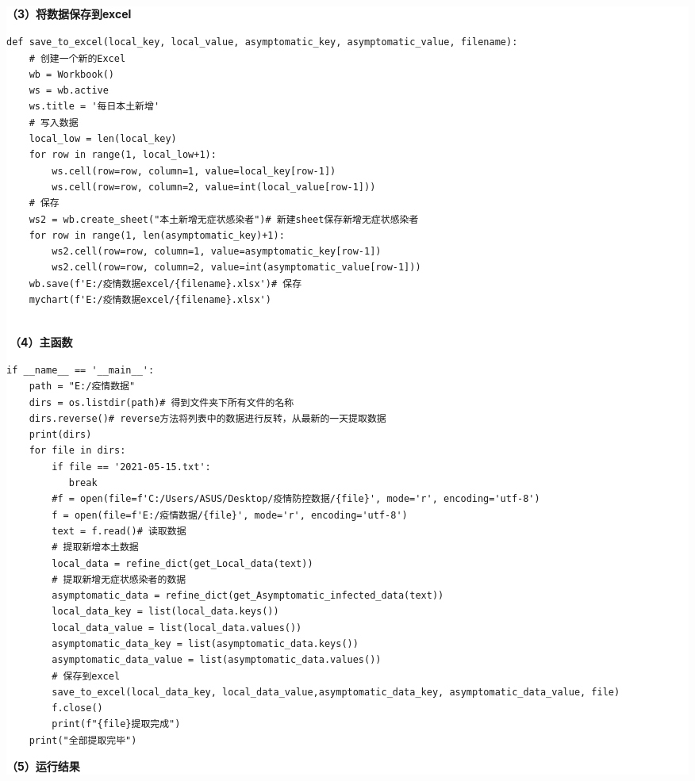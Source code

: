   **（3）将数据保存到excel**

  ```
  def save_to_excel(local_key, local_value, asymptomatic_key, asymptomatic_value, filename):
      # 创建一个新的Excel
      wb = Workbook()  
      ws = wb.active 
      ws.title = '每日本土新增'
      # 写入数据
      local_low = len(local_key)
      for row in range(1, local_low+1):
          ws.cell(row=row, column=1, value=local_key[row-1])
          ws.cell(row=row, column=2, value=int(local_value[row-1]))
      # 保存
      ws2 = wb.create_sheet("本土新增无症状感染者")# 新建sheet保存新增无症状感染者
      for row in range(1, len(asymptomatic_key)+1):
          ws2.cell(row=row, column=1, value=asymptomatic_key[row-1])
          ws2.cell(row=row, column=2, value=int(asymptomatic_value[row-1]))
      wb.save(f'E:/疫情数据excel/{filename}.xlsx')# 保存
      mychart(f'E:/疫情数据excel/{filename}.xlsx')
    
  ```

​		**（4）主函数**

```
if __name__ == '__main__':
    path = "E:/疫情数据"
    dirs = os.listdir(path)# 得到文件夹下所有文件的名称
    dirs.reverse()# reverse方法将列表中的数据进行反转，从最新的一天提取数据
    print(dirs)
    for file in dirs:
        if file == '2021-05-15.txt':
           break
        #f = open(file=f'C:/Users/ASUS/Desktop/疫情防控数据/{file}', mode='r', encoding='utf-8')
        f = open(file=f'E:/疫情数据/{file}', mode='r', encoding='utf-8')
        text = f.read()# 读取数据
        # 提取新增本土数据
        local_data = refine_dict(get_Local_data(text))
        # 提取新增无症状感染者的数据
        asymptomatic_data = refine_dict(get_Asymptomatic_infected_data(text))	
        local_data_key = list(local_data.keys())
        local_data_value = list(local_data.values())
        asymptomatic_data_key = list(asymptomatic_data.keys())
        asymptomatic_data_value = list(asymptomatic_data.values())
		# 保存到excel
        save_to_excel(local_data_key, local_data_value,asymptomatic_data_key, asymptomatic_data_value, file)
        f.close()
        print(f"{file}提取完成")
    print("全部提取完毕")
```

**（5）运行结果**
